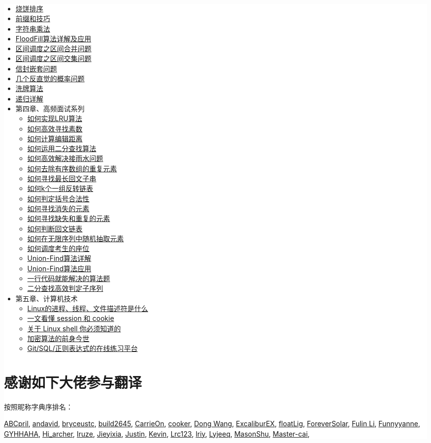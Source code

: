   * [烧饼排序](算法思维系列/烧饼排序.md)
  * [前缀和技巧](算法思维系列/前缀和技巧.md)
  * [字符串乘法](算法思维系列/字符串乘法.md)
  * [FloodFill算法详解及应用](算法思维系列/FloodFill算法详解及应用.md)
  * [区间调度之区间合并问题](算法思维系列/区间调度问题之区间合并.md)
  * [区间调度之区间交集问题](算法思维系列/区间交集问题.md)
  * [信封嵌套问题](算法思维系列/信封嵌套问题.md)
  * [几个反直觉的概率问题](算法思维系列/几个反直觉的概率问题.md)
  * [洗牌算法](算法思维系列/洗牌算法.md)
  * [递归详解](算法思维系列/递归详解.md)
* 第四章、高频面试系列
  * [如何实现LRU算法](高频面试系列/LRU算法.md)
  * [如何高效寻找素数](高频面试系列/打印素数.md)
  * [如何计算编辑距离](动态规划系列/编辑距离.md)
  * [如何运用二分查找算法](高频面试系列/koko偷香蕉.md)
  * [如何高效解决接雨水问题](高频面试系列/接雨水.md)
  * [如何去除有序数组的重复元素](高频面试系列/如何去除有序数组的重复元素.md)
  * [如何寻找最长回文子串](高频面试系列/最长回文子串.md)
  * [如何k个一组反转链表](高频面试系列/k个一组反转链表.md)
  * [如何判定括号合法性](高频面试系列/合法括号判定.md)
  * [如何寻找消失的元素](高频面试系列/消失的元素.md)
  * [如何寻找缺失和重复的元素](高频面试系列/缺失和重复的元素.md)
  * [如何判断回文链表](高频面试系列/判断回文链表.md)
  * [如何在无限序列中随机抽取元素](高频面试系列/水塘抽样.md)
  * [如何调度考生的座位](高频面试系列/座位调度.md)
  * [Union-Find算法详解](算法思维系列/UnionFind算法详解.md)
  * [Union-Find算法应用](算法思维系列/UnionFind算法应用.md)
  * [一行代码就能解决的算法题](高频面试系列/一行代码解决的智力题.md)
  * [二分查找高效判定子序列](高频面试系列/二分查找判定子序列.md)
* 第五章、计算机技术
  * [Linux的进程、线程、文件描述符是什么](技术/linux进程.md)
  * [一文看懂 session 和 cookie](技术/session和cookie.md)
  * [关于 Linux shell 你必须知道的](技术/linuxshell.md)
  * [加密算法的前身今世](技术/密码技术.md)
  * [Git/SQL/正则表达式的在线练习平台](技术/在线练习平台.md)

# 感谢如下大佬参与翻译

按照昵称字典序排名：

[ABCpril](https://github.com/ABCpril), 
[andavid](https://github.com/andavid), 
[bryceustc](https://github.com/bryceustc), 
[build2645](https://github.com/build2645), 
[CarrieOn](https://github.com/CarrieOn), 
[cooker](https://github.com/xiaochuhub), 
[Dong Wang](https://github.com/Coder2Programmer), 
[ExcaliburEX](https://github.com/ExcaliburEX), 
[floatLig](https://github.com/floatLig), 
[ForeverSolar](https://github.com/foreversolar), 
[Fulin Li](https://fulinli.github.io/), 
[Funnyyanne](https://github.com/Funnyyanne), 
[GYHHAHA](https://github.com/GYHHAHA), 
[Hi_archer](https://hiarcher.top/), 
[Iruze](https://github.com/Iruze), 
[Jieyixia](https://github.com/Jieyixia), 
[Justin](https://github.com/Justin-YGG), 
[Kevin](https://github.com/Kevin-free), 
[Lrc123](https://github.com/Lrc123), 
[lriy](https://github.com/lriy), 
[Lyjeeq](https://github.com/Lyjeeq), 
[MasonShu](https://greenwichmt.github.io/), 
[Master-cai](https://github.com/Master-cai), 